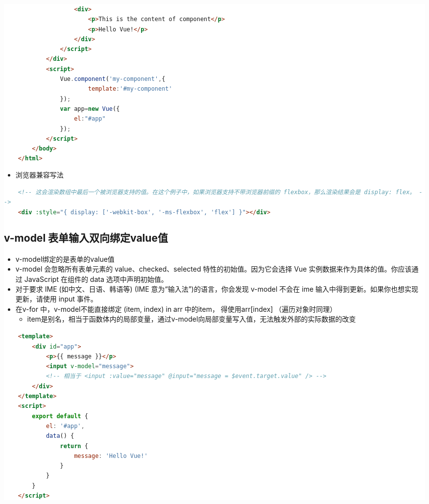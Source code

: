 ```html
                    <div>
                        <p>This is the content of component</p>
                        <p>Hello Vue!</p>
                    </div>
                </script>
            </div>
            <script>
                Vue.component('my-component',{
                        template:'#my-component'
                });
                var app=new Vue({
                    el:"#app"
                });
            </script>
        </body>
    </html>
```

- 浏览器兼容写法

```html
    <!-- 这会渲染数组中最后一个被浏览器支持的值。在这个例子中，如果浏览器支持不带浏览器前缀的 flexbox，那么渲染结果会是 display: flex。 -->
    <div :style="{ display: ['-webkit-box', '-ms-flexbox', 'flex'] }"></div>
```

## v-model 表单输入双向绑定value值

- v-model绑定的是表单的value值
- v-model 会忽略所有表单元素的 value、checked、selected 特性的初始值。因为它会选择 Vue 实例数据来作为具体的值。你应该通过 JavaScript 在组件的 data 选项中声明初始值。
- 对于要求 IME (如中文、日语、韩语等) (IME 意为“输入法”)的语言，你会发现 v-model 不会在 ime 输入中得到更新。如果你也想实现更新，请使用 input 事件。
- 在v-for 中，v-model不能直接绑定 (item, index) in arr 中的item， 得使用arr[index] （遍历对象时同理）
  - item是别名，相当于函数体内的局部变量，通过v-model向局部变量写入值，无法触发外部的实际数据的改变

```html
    <template>
        <div id="app">
            <p>{{ message }}</p>
            <input v-model="message">
            <!-- 相当于 <input :value="message" @input="message = $event.target.value" /> -->
        </div>
    </template>
    <script>
        export default {
            el: '#app',
            data() {
                return {
                    message: 'Hello Vue!'
                }
            }
        }
    </script>
```
